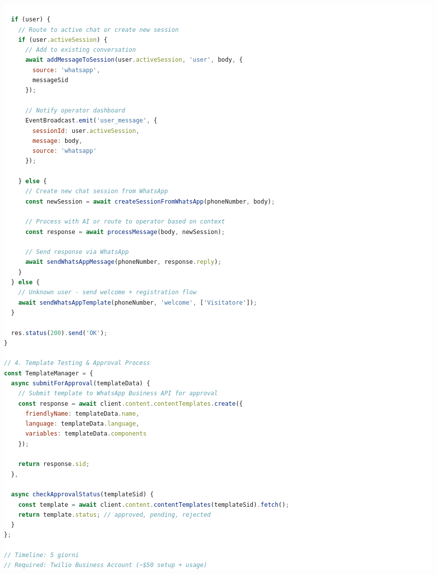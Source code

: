 ```javascript
  
  if (user) {
    // Route to active chat or create new session
    if (user.activeSession) {
      // Add to existing conversation
      await addMessageToSession(user.activeSession, 'user', body, {
        source: 'whatsapp',
        messageSid
      });
      
      // Notify operator dashboard
      EventBroadcast.emit('user_message', {
        sessionId: user.activeSession,
        message: body,
        source: 'whatsapp'
      });
      
    } else {
      // Create new chat session from WhatsApp
      const newSession = await createSessionFromWhatsApp(phoneNumber, body);
      
      // Process with AI or route to operator based on context
      const response = await processMessage(body, newSession);
      
      // Send response via WhatsApp
      await sendWhatsAppMessage(phoneNumber, response.reply);
    }
  } else {
    // Unknown user - send welcome + registration flow
    await sendWhatsAppTemplate(phoneNumber, 'welcome', ['Visitatore']);
  }

  res.status(200).send('OK');
}

// 4. Template Testing & Approval Process
const TemplateManager = {
  async submitForApproval(templateData) {
    // Submit template to WhatsApp Business API for approval
    const response = await client.content.contentTemplates.create({
      friendlyName: templateData.name,
      language: templateData.language,
      variables: templateData.components
    });
    
    return response.sid;
  },

  async checkApprovalStatus(templateSid) {
    const template = await client.content.contentTemplates(templateSid).fetch();
    return template.status; // approved, pending, rejected
  }
};

// Timeline: 5 giorni
// Required: Twilio Business Account (~$50 setup + usage)
```
